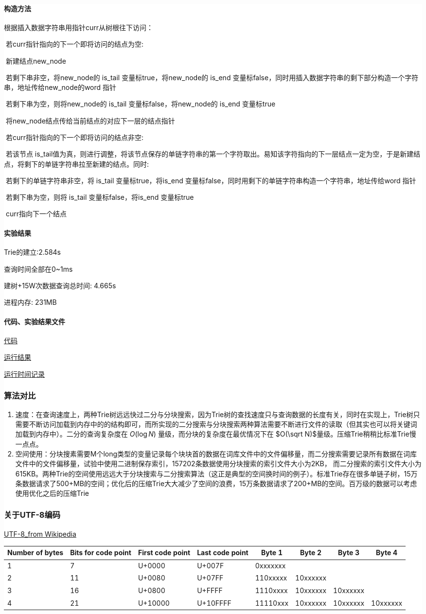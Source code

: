 #### 构造方法

根据插入数据字符串用指针curr从树根往下访问：

​	若curr指针指向的下一个即将访问的结点为空:

​		新建结点new_node

​		若剩下串非空，将new_node的 is_tail 变量标true，将new_node的 is_end 变量标false，同时用插入数据字符串的剩下部分构造一个字符串，地址传给new_node的word 指针

​		若剩下串为空，则将new_node的 is_tail 变量标false，将new_node的 is_end 变量标true

​		将new_node结点传给当前结点的对应下一层的结点指针

​	若curr指针指向的下一个即将访问的结点非空:

​		若该节点 is_tail值为真，则进行调整，将该节点保存的单链字符串的第一个字符取出。易知该字符指向的下一层结点一定为空，于是新建结点，将剩下的单链字符串拉至新建的结点。同时:

​			若剩下的单链字符串非空，将 is_tail 变量标true，将is_end 变量标false，同时用剩下的单链字符串构造一个字符串，地址传给word 指针

​			若剩下串为空，则将 is_tail 变量标false，将is_end 变量标true

​		curr指向下一个结点

#### 实验结果

Trie的建立:2.584s

查询时间全部在0~1ms

建树+15W次数据查询总时间: 4.665s

进程内存: 231MB

#### 代码、实验结果文件

[代码](Search_CompressedTrie.cpp)

[运行结果](ans_compressed_trie.txt)

[运行时间记录](runtime_compressed_trie.log)



### 算法对比

1. 速度：在查询速度上，两种Trie树远远快过二分与分块搜索，因为Trie树的查找速度只与查询数据的长度有关，同时在实现上，Trie树只需要不断访问加载到内存中的的结构即可，而所实现的二分搜索与分块搜索两种算法需要不断进行文件的读取（但其实也可以将关键词加载到内存中）。二分的查询复杂度在 $O(\log N)$ 量级，而分块的复杂度在最优情况下在 $O(\sqrt N)$量级。压缩Trie稍稍比标准Trie慢一点点。
2. 空间使用：分块搜素需要M个long类型的变量记录每个块块首的数据在词库文件中的文件偏移量，而二分搜索需要记录所有数据在词库文件中的文件偏移量，试验中使用二进制保存索引，157202条数据使用分块搜索的索引文件大小为2KB， 而二分搜索的索引文件大小为615KB。两种Trie的空间使用远远大于分块搜索与二分搜索算法（这正是典型的空间换时间的例子）。标准Trie存在很多单链子树，15万条数据请求了500+MB的空间；优化后的压缩Trie大大减少了空间的浪费，15万条数据请求了200+MB的空间。百万级的数据可以考虑使用优化之后的压缩Trie

### 关于UTF-8编码

[UTF-8_from Wikipedia][3]

| Number of bytes | Bits for code point | First code point | Last code point | Byte 1   | Byte 2   | Byte 3   | Byte 4   |
| --------------- | ------------------- | ---------------- | --------------- | -------- | -------- | -------- | -------- |
| 1               | 7                   | U+0000           | U+007F          | 0xxxxxxx |          |          |          |
| 2               | 11                  | U+0080           | U+07FF          | 110xxxxx | 10xxxxxx |          |          |
| 3               | 16                  | U+0800           | U+FFFF          | 1110xxxx | 10xxxxxx | 10xxxxxx |          |
| 4               | 21                  | U+10000          | U+10FFFF        | 11110xxx | 10xxxxxx | 10xxxxxx | 10xxxxxx |

[1]:http://www.sogou.com/labs/resource/w.php
[2]:https://linux.thai.net/~thep/datrie/datrie.html
[3]: https://en.wikipedia.org/wiki/UTF-8